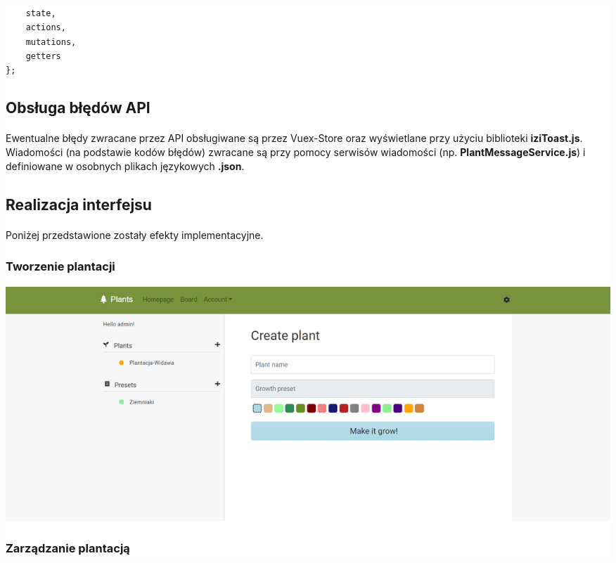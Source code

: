 ```
    state,
    actions,
    mutations,
    getters
};
```

## Obsługa błędów API
Ewentualne błędy zwracane przez API obsługiwane są przez Vuex-Store oraz wyświetlane przy użyciu biblioteki **iziToast.js**. Wiadomości (na podstawie kodów błędów) zwracane są przy pomocy serwisów wiadomości (np. **PlantMessageService.js**) i definiowane w osobnych plikach językowych **.json**.

## Realizacja interfejsu
Poniżej przedstawione zostały efekty implementacyjne.

### Tworzenie plantacji
![](https://github.com/Alegres/ziwp/blob/master/impl/imp_create.png?raw=true)

### Zarządzanie plantacją